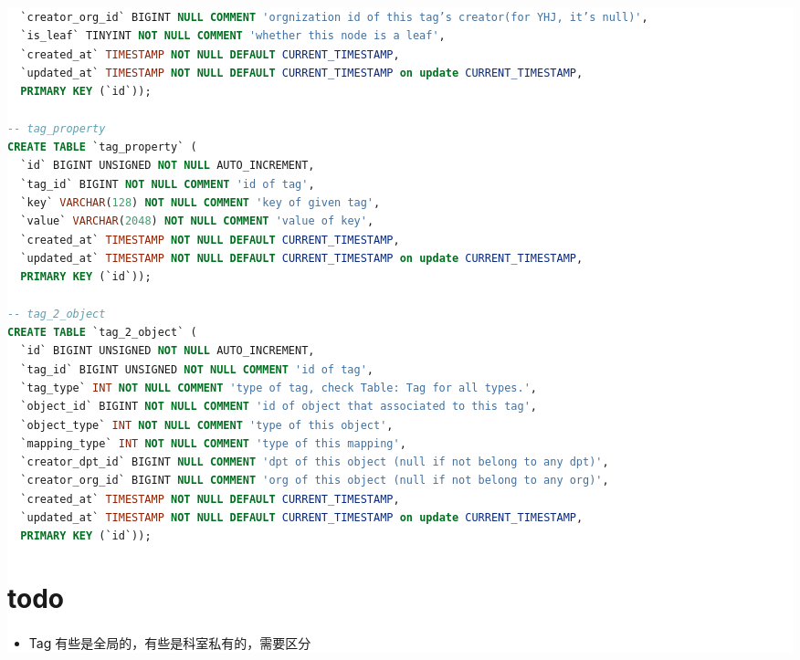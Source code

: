 ```sql
  `creator_org_id` BIGINT NULL COMMENT 'orgnization id of this tag’s creator(for YHJ, it’s null)',
  `is_leaf` TINYINT NOT NULL COMMENT 'whether this node is a leaf',
  `created_at` TIMESTAMP NOT NULL DEFAULT CURRENT_TIMESTAMP,
  `updated_at` TIMESTAMP NOT NULL DEFAULT CURRENT_TIMESTAMP on update CURRENT_TIMESTAMP,
  PRIMARY KEY (`id`));

-- tag_property
CREATE TABLE `tag_property` (
  `id` BIGINT UNSIGNED NOT NULL AUTO_INCREMENT,
  `tag_id` BIGINT NOT NULL COMMENT 'id of tag',
  `key` VARCHAR(128) NOT NULL COMMENT 'key of given tag',
  `value` VARCHAR(2048) NOT NULL COMMENT 'value of key',
  `created_at` TIMESTAMP NOT NULL DEFAULT CURRENT_TIMESTAMP,
  `updated_at` TIMESTAMP NOT NULL DEFAULT CURRENT_TIMESTAMP on update CURRENT_TIMESTAMP,
  PRIMARY KEY (`id`));

-- tag_2_object
CREATE TABLE `tag_2_object` (
  `id` BIGINT UNSIGNED NOT NULL AUTO_INCREMENT,
  `tag_id` BIGINT UNSIGNED NOT NULL COMMENT 'id of tag',
  `tag_type` INT NOT NULL COMMENT 'type of tag, check Table: Tag for all types.',
  `object_id` BIGINT NOT NULL COMMENT 'id of object that associated to this tag',
  `object_type` INT NOT NULL COMMENT 'type of this object',
  `mapping_type` INT NOT NULL COMMENT 'type of this mapping',
  `creator_dpt_id` BIGINT NULL COMMENT 'dpt of this object (null if not belong to any dpt)',
  `creator_org_id` BIGINT NULL COMMENT 'org of this object (null if not belong to any org)',
  `created_at` TIMESTAMP NOT NULL DEFAULT CURRENT_TIMESTAMP,
  `updated_at` TIMESTAMP NOT NULL DEFAULT CURRENT_TIMESTAMP on update CURRENT_TIMESTAMP,
  PRIMARY KEY (`id`));
```

# todo

- Tag 有些是全局的，有些是科室私有的，需要区分

